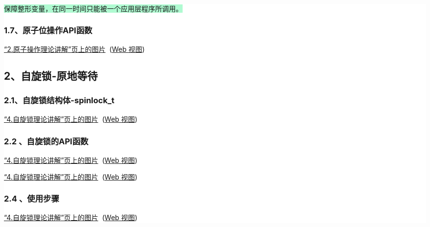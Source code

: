 <span style="background:#affad1">保障整形变量，在同一时间只能被一个应用层程序所调用。</span>

### 1.7、原子位操作API函数
[“2.原子操作理论讲解”页上的图片](onenote:https://d.docs.live.net/52D4B76BB0FFCF51/Documents/\(RK3568\)Linux驱动开发/第三期_并发与竞争.one#2.原子操作理论讲解&section-id={F8CA309F-937C-400C-AF48-5926DD1FB57E}&page-id={7124D3D1-0347-4365-B24C-AE5AF5FDD596}&object-id={F386A518-430D-441D-89F7-E6E4B8DC0024}&4F)  ([Web 视图](https://onedrive.live.com/view.aspx?resid=52D4B76BB0FFCF51%21se8c325913f784bf694d429e5ee2ab2be&id=documents&wd=target%28%E7%AC%AC%E4%B8%89%E6%9C%9F_%E5%B9%B6%E5%8F%91%E4%B8%8E%E7%AB%9E%E4%BA%89.one%7CF8CA309F-937C-400C-AF48-5926DD1FB57E%2F2.%E5%8E%9F%E5%AD%90%E6%93%8D%E4%BD%9C%E7%90%86%E8%AE%BA%E8%AE%B2%E8%A7%A3%7C7124D3D1-0347-4365-B24C-AE5AF5FDD596%2F%29&wdpartid=%7b69E5443E-804B-4B8D-A232-CF79E97D9FEA%7d%7b1%7d&wdsectionfileid=52D4B76BB0FFCF51!sd31d3d60d96149cfaaa8c6a88b868782))


## 2、自旋锁-原地等待
### 2.1、自旋锁结构体-spinlock_t
[“4.自旋锁理论讲解”页上的图片](onenote:https://d.docs.live.net/52d4b76bb0ffcf51/Documents/\(RK3568\)Linux驱动开发/第三期_并发与竞争.one#4.自旋锁理论讲解&section-id={F8CA309F-937C-400C-AF48-5926DD1FB57E}&page-id={9C53FC41-3BDC-4A93-BD2A-EFB4B94775A8}&object-id={2FDA522A-9065-42B4-8FA4-DF0257AB08AD}&2E)  ([Web 视图](https://onedrive.live.com/view.aspx?resid=52D4B76BB0FFCF51%21se8c325913f784bf694d429e5ee2ab2be&id=documents&wd=target%28%E7%AC%AC%E4%B8%89%E6%9C%9F_%E5%B9%B6%E5%8F%91%E4%B8%8E%E7%AB%9E%E4%BA%89.one%7CF8CA309F-937C-400C-AF48-5926DD1FB57E%2F4.%E8%87%AA%E6%97%8B%E9%94%81%E7%90%86%E8%AE%BA%E8%AE%B2%E8%A7%A3%7C9C53FC41-3BDC-4A93-BD2A-EFB4B94775A8%2F%29&wdpartid=%7bF1CE151B-3F59-4CB9-8199-210F3B7CF02C%7d%7b1%7d&wdsectionfileid=52D4B76BB0FFCF51!sd31d3d60d96149cfaaa8c6a88b868782))

### 2.2 、自旋锁的API函数
[“4.自旋锁理论讲解”页上的图片](onenote:https://d.docs.live.net/52d4b76bb0ffcf51/Documents/\(RK3568\)Linux驱动开发/第三期_并发与竞争.one#4.自旋锁理论讲解&section-id={F8CA309F-937C-400C-AF48-5926DD1FB57E}&page-id={9C53FC41-3BDC-4A93-BD2A-EFB4B94775A8}&object-id={2FDA522A-9065-42B4-8FA4-DF0257AB08AD}&3B)  ([Web 视图](https://onedrive.live.com/view.aspx?resid=52D4B76BB0FFCF51%21se8c325913f784bf694d429e5ee2ab2be&id=documents&wd=target%28%E7%AC%AC%E4%B8%89%E6%9C%9F_%E5%B9%B6%E5%8F%91%E4%B8%8E%E7%AB%9E%E4%BA%89.one%7CF8CA309F-937C-400C-AF48-5926DD1FB57E%2F4.%E8%87%AA%E6%97%8B%E9%94%81%E7%90%86%E8%AE%BA%E8%AE%B2%E8%A7%A3%7C9C53FC41-3BDC-4A93-BD2A-EFB4B94775A8%2F%29&wdpartid=%7bF1CE151B-3F59-4CB9-8199-210F3B7CF02C%7d%7b1%7d&wdsectionfileid=52D4B76BB0FFCF51!sd31d3d60d96149cfaaa8c6a88b868782))

[“4.自旋锁理论讲解”页上的图片](onenote:https://d.docs.live.net/52d4b76bb0ffcf51/Documents/\(RK3568\)Linux驱动开发/第三期_并发与竞争.one#4.自旋锁理论讲解&section-id={F8CA309F-937C-400C-AF48-5926DD1FB57E}&page-id={9C53FC41-3BDC-4A93-BD2A-EFB4B94775A8}&object-id={2FDA522A-9065-42B4-8FA4-DF0257AB08AD}&5A)  ([Web 视图](https://onedrive.live.com/view.aspx?resid=52D4B76BB0FFCF51%21se8c325913f784bf694d429e5ee2ab2be&id=documents&wd=target%28%E7%AC%AC%E4%B8%89%E6%9C%9F_%E5%B9%B6%E5%8F%91%E4%B8%8E%E7%AB%9E%E4%BA%89.one%7CF8CA309F-937C-400C-AF48-5926DD1FB57E%2F4.%E8%87%AA%E6%97%8B%E9%94%81%E7%90%86%E8%AE%BA%E8%AE%B2%E8%A7%A3%7C9C53FC41-3BDC-4A93-BD2A-EFB4B94775A8%2F%29&wdpartid=%7bF1CE151B-3F59-4CB9-8199-210F3B7CF02C%7d%7b1%7d&wdsectionfileid=52D4B76BB0FFCF51!sd31d3d60d96149cfaaa8c6a88b868782))

### 2.4 、使用步骤
[“4.自旋锁理论讲解”页上的图片](onenote:https://d.docs.live.net/52d4b76bb0ffcf51/Documents/\(RK3568\)Linux驱动开发/第三期_并发与竞争.one#4.自旋锁理论讲解&section-id={F8CA309F-937C-400C-AF48-5926DD1FB57E}&page-id={9C53FC41-3BDC-4A93-BD2A-EFB4B94775A8}&object-id={2FDA522A-9065-42B4-8FA4-DF0257AB08AD}&44)  ([Web 视图](https://onedrive.live.com/view.aspx?resid=52D4B76BB0FFCF51%21se8c325913f784bf694d429e5ee2ab2be&id=documents&wd=target%28%E7%AC%AC%E4%B8%89%E6%9C%9F_%E5%B9%B6%E5%8F%91%E4%B8%8E%E7%AB%9E%E4%BA%89.one%7CF8CA309F-937C-400C-AF48-5926DD1FB57E%2F4.%E8%87%AA%E6%97%8B%E9%94%81%E7%90%86%E8%AE%BA%E8%AE%B2%E8%A7%A3%7C9C53FC41-3BDC-4A93-BD2A-EFB4B94775A8%2F%29&wdpartid=%7bF1CE151B-3F59-4CB9-8199-210F3B7CF02C%7d%7b1%7d&wdsectionfileid=52D4B76BB0FFCF51!sd31d3d60d96149cfaaa8c6a88b868782))
